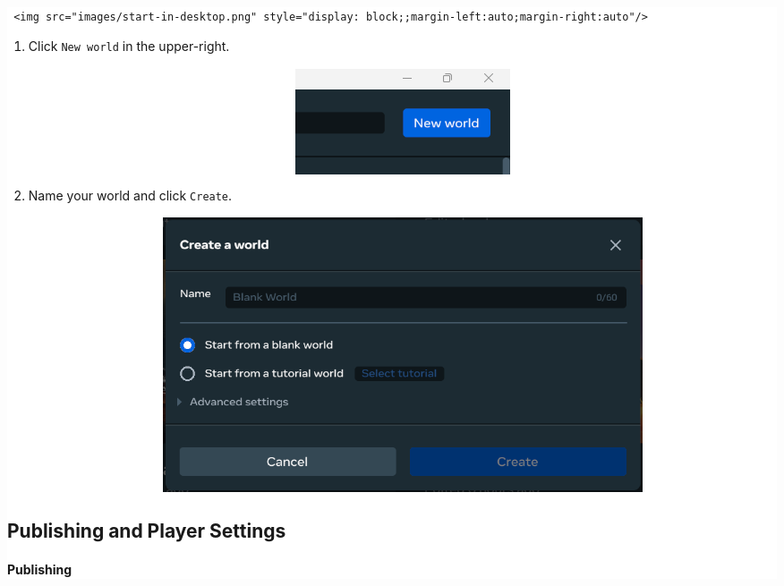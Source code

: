      <img src="images/start-in-desktop.png" style="display: block;;margin-left:auto;margin-right:auto"/>

1. Click `New world` in the upper-right.

    <img src="images/new-world.png" style="display: block;;margin-left:auto;margin-right:auto"/>

1. Name your world and click `Create`.

    <img src="images/create-a-world.png" style="display: block;;margin-left:auto;margin-right:auto"/>

## Publishing and Player Settings

**Publishing**